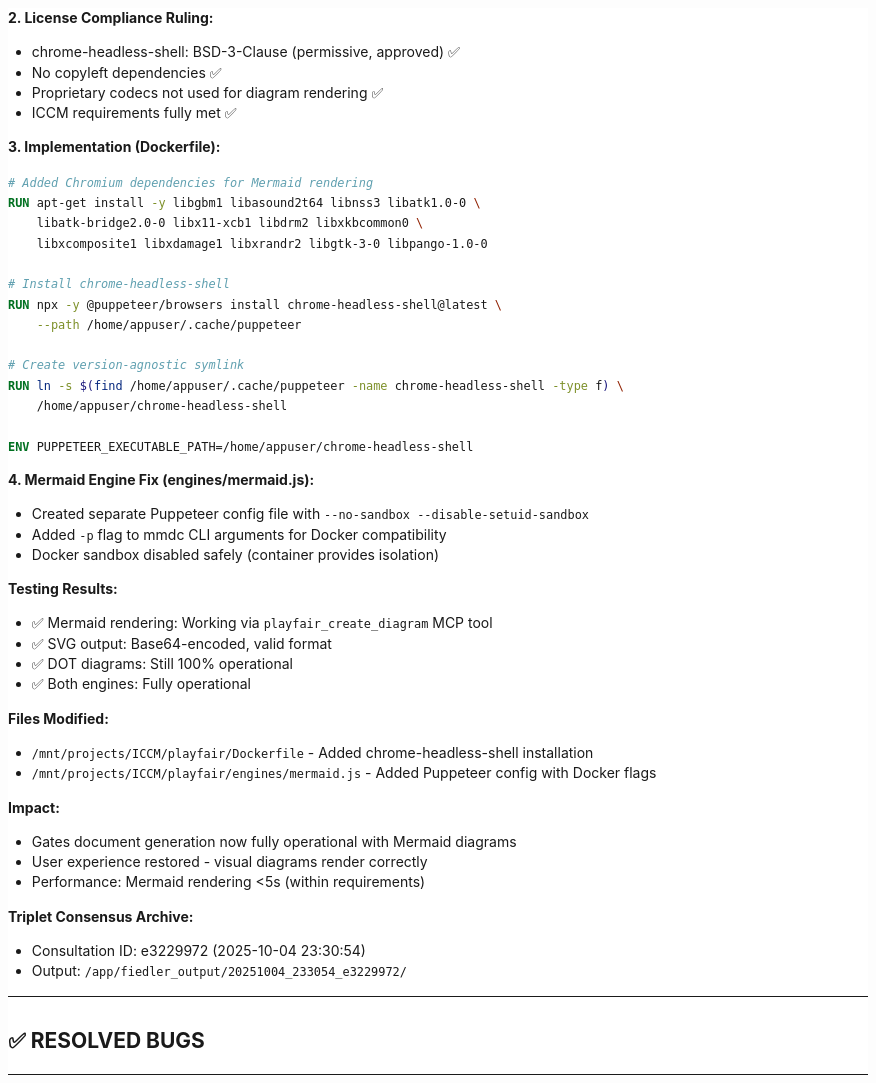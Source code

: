 **2. License Compliance Ruling:**
- chrome-headless-shell: BSD-3-Clause (permissive, approved) ✅
- No copyleft dependencies ✅
- Proprietary codecs not used for diagram rendering ✅
- ICCM requirements fully met ✅

**3. Implementation (Dockerfile):**
```dockerfile
# Added Chromium dependencies for Mermaid rendering
RUN apt-get install -y libgbm1 libasound2t64 libnss3 libatk1.0-0 \
    libatk-bridge2.0-0 libx11-xcb1 libdrm2 libxkbcommon0 \
    libxcomposite1 libxdamage1 libxrandr2 libgtk-3-0 libpango-1.0-0

# Install chrome-headless-shell
RUN npx -y @puppeteer/browsers install chrome-headless-shell@latest \
    --path /home/appuser/.cache/puppeteer

# Create version-agnostic symlink
RUN ln -s $(find /home/appuser/.cache/puppeteer -name chrome-headless-shell -type f) \
    /home/appuser/chrome-headless-shell

ENV PUPPETEER_EXECUTABLE_PATH=/home/appuser/chrome-headless-shell
```

**4. Mermaid Engine Fix (engines/mermaid.js):**
- Created separate Puppeteer config file with `--no-sandbox --disable-setuid-sandbox`
- Added `-p` flag to mmdc CLI arguments for Docker compatibility
- Docker sandbox disabled safely (container provides isolation)

**Testing Results:**
- ✅ Mermaid rendering: Working via `playfair_create_diagram` MCP tool
- ✅ SVG output: Base64-encoded, valid format
- ✅ DOT diagrams: Still 100% operational
- ✅ Both engines: Fully operational

**Files Modified:**
- `/mnt/projects/ICCM/playfair/Dockerfile` - Added chrome-headless-shell installation
- `/mnt/projects/ICCM/playfair/engines/mermaid.js` - Added Puppeteer config with Docker flags

**Impact:**
- Gates document generation now fully operational with Mermaid diagrams
- User experience restored - visual diagrams render correctly
- Performance: Mermaid rendering <5s (within requirements)

**Triplet Consensus Archive:**
- Consultation ID: e3229972 (2025-10-04 23:30:54)
- Output: `/app/fiedler_output/20251004_233054_e3229972/`

---

## ✅ RESOLVED BUGS

---
